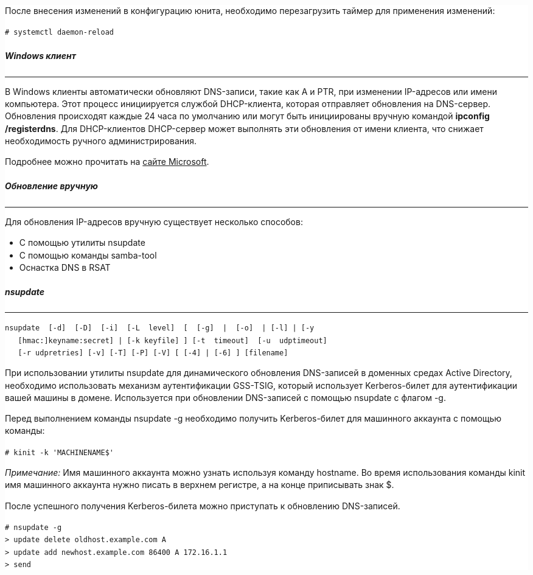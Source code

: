 После внесения изменений в конфигурацию юнита, необходимо перезагрузить таймер для применения изменений:
	
	# systemctl daemon-reload


##### Windows клиент
---
В Windows клиенты автоматически обновляют DNS-записи, такие как A и PTR, при изменении IP-адресов или имени компьютера. Этот процесс инициируется службой DHCP-клиента, которая отправляет обновления на DNS-сервер. Обновления происходят каждые 24 часа по умолчанию или могут быть инициированы вручную командой **ipconfig /registerdns**. Для DHCP-клиентов DHCP-сервер может выполнять эти обновления от имени клиента, что снижает необходимость ручного администрирования.

Подробнее можно прочитать на [сайте Microsoft](https://learn.microsoft.com/ru-ru/troubleshoot/windows-server/networking/configure-dns-dynamic-updates-windows-server-2003).

##### Обновление вручную
---
Для обновления IP-адресов вручную существует несколько способов:

+ С помощью утилиты nsupdate
+ С помощью команды samba-tool
+ Оснастка DNS в RSAT

##### nsupdate
---
	nsupdate  [-d]  [-D]  [-i]  [-L  level]  [  [-g]  |  [-o]  | [-l] | [-y
       [hmac:]keyname:secret] | [-k keyfile] ] [-t  timeout]  [-u  udptimeout]
       [-r udpretries] [-v] [-T] [-P] [-V] [ [-4] | [-6] ] [filename]


При использовании утилиты nsupdate для динамического обновления DNS-записей в   доменных средах Active Directory, необходимо использовать механизм аутентификации GSS-TSIG,  который использует Kerberos-билет для аутентификации вашей машины в домене. Используется при обновлении DNS-записей с помощью nsupdate с флагом -g.

Перед выполнением команды nsupdate -g необходимо получить Kerberos-билет для машинного аккаунта с помощью команды:

	# kinit -k 'MACHINENAME$'

*Примечание:* Имя машинного аккаунта можно узнать используя команду hostname. Во время использования команды kinit имя машинного аккаунта нужно писать в верхнем регистре, а на конце приписывать знак $.

После успешного получения Kerberos-билета можно приступать к обновлению DNS-записей.

	# nsupdate -g
	> update delete oldhost.example.com A
	> update add newhost.example.com 86400 A 172.16.1.1
	> send
